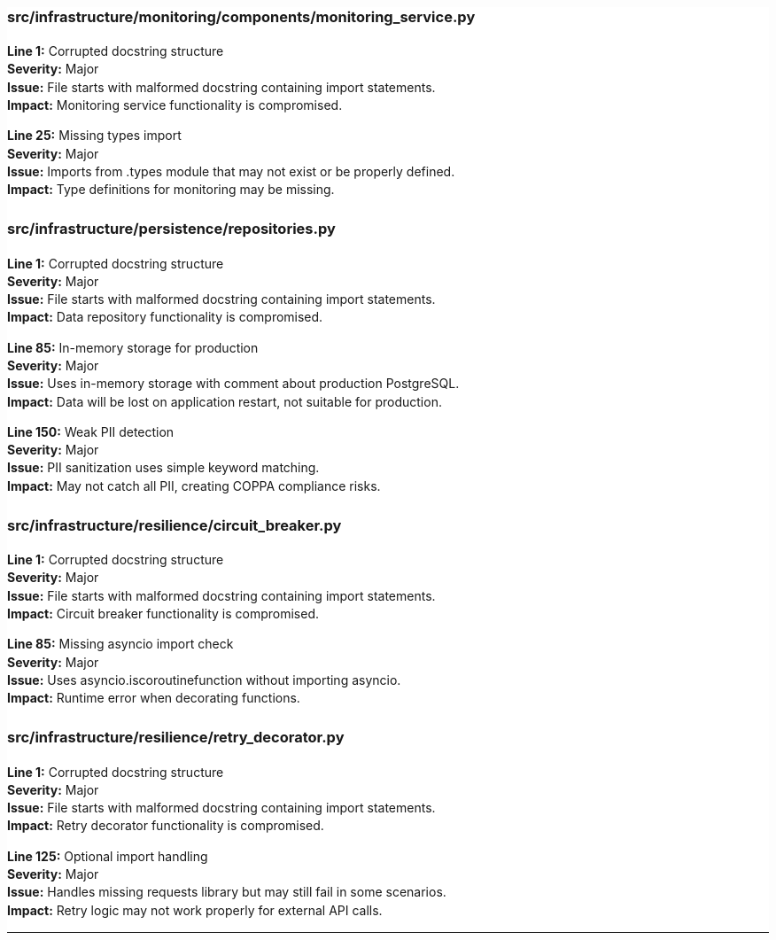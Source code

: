 ### src/infrastructure/monitoring/components/monitoring_service.py

**Line 1:** Corrupted docstring structure  
**Severity:** Major  
**Issue:** File starts with malformed docstring containing import statements.  
**Impact:** Monitoring service functionality is compromised.

**Line 25:** Missing types import  
**Severity:** Major  
**Issue:** Imports from .types module that may not exist or be properly defined.  
**Impact:** Type definitions for monitoring may be missing.

### src/infrastructure/persistence/repositories.py

**Line 1:** Corrupted docstring structure  
**Severity:** Major  
**Issue:** File starts with malformed docstring containing import statements.  
**Impact:** Data repository functionality is compromised.

**Line 85:** In-memory storage for production  
**Severity:** Major  
**Issue:** Uses in-memory storage with comment about production PostgreSQL.  
**Impact:** Data will be lost on application restart, not suitable for production.

**Line 150:** Weak PII detection  
**Severity:** Major  
**Issue:** PII sanitization uses simple keyword matching.  
**Impact:** May not catch all PII, creating COPPA compliance risks.

### src/infrastructure/resilience/circuit_breaker.py

**Line 1:** Corrupted docstring structure  
**Severity:** Major  
**Issue:** File starts with malformed docstring containing import statements.  
**Impact:** Circuit breaker functionality is compromised.

**Line 85:** Missing asyncio import check  
**Severity:** Major  
**Issue:** Uses asyncio.iscoroutinefunction without importing asyncio.  
**Impact:** Runtime error when decorating functions.

### src/infrastructure/resilience/retry_decorator.py

**Line 1:** Corrupted docstring structure  
**Severity:** Major  
**Issue:** File starts with malformed docstring containing import statements.  
**Impact:** Retry decorator functionality is compromised.

**Line 125:** Optional import handling  
**Severity:** Major  
**Issue:** Handles missing requests library but may still fail in some scenarios.  
**Impact:** Retry logic may not work properly for external API calls.

---